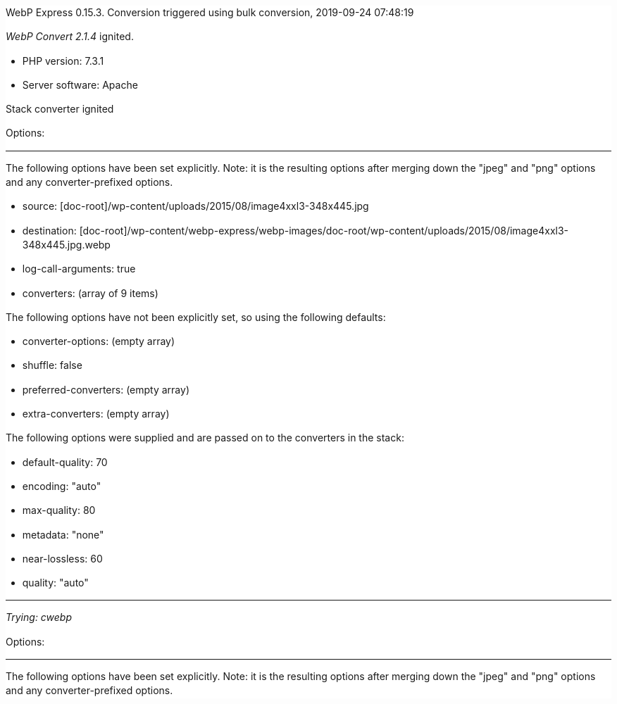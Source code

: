 WebP Express 0.15.3. Conversion triggered using bulk conversion, 2019-09-24 07:48:19


*WebP Convert 2.1.4*  ignited.

- PHP version: 7.3.1

- Server software: Apache


Stack converter ignited


Options:

------------

The following options have been set explicitly. Note: it is the resulting options after merging down the "jpeg" and "png" options and any converter-prefixed options.

- source: [doc-root]/wp-content/uploads/2015/08/image4xxl3-348x445.jpg

- destination: [doc-root]/wp-content/webp-express/webp-images/doc-root/wp-content/uploads/2015/08/image4xxl3-348x445.jpg.webp

- log-call-arguments: true

- converters: (array of 9 items)


The following options have not been explicitly set, so using the following defaults:

- converter-options: (empty array)

- shuffle: false

- preferred-converters: (empty array)

- extra-converters: (empty array)


The following options were supplied and are passed on to the converters in the stack:

- default-quality: 70

- encoding: "auto"

- max-quality: 80

- metadata: "none"

- near-lossless: 60

- quality: "auto"

------------



*Trying: cwebp* 


Options:

------------

The following options have been set explicitly. Note: it is the resulting options after merging down the "jpeg" and "png" options and any converter-prefixed options.
